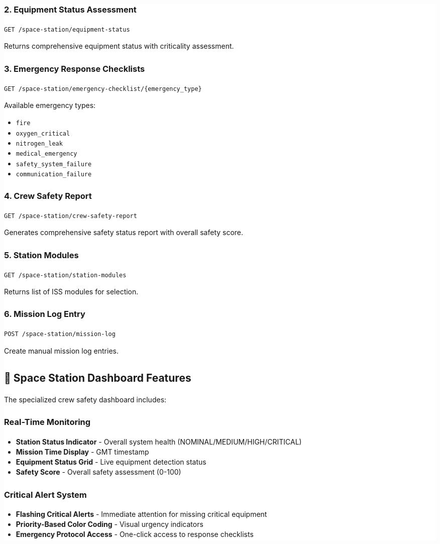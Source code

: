 ### 2. Equipment Status Assessment
```http
GET /space-station/equipment-status
```
Returns comprehensive equipment status with criticality assessment.

### 3. Emergency Response Checklists
```http
GET /space-station/emergency-checklist/{emergency_type}
```
Available emergency types:
- `fire`
- `oxygen_critical`
- `nitrogen_leak`
- `medical_emergency`
- `safety_system_failure`
- `communication_failure`

### 4. Crew Safety Report
```http
GET /space-station/crew-safety-report
```
Generates comprehensive safety status report with overall safety score.

### 5. Station Modules
```http
GET /space-station/station-modules
```
Returns list of ISS modules for selection.

### 6. Mission Log Entry
```http
POST /space-station/mission-log
```
Create manual mission log entries.

## 🎨 Space Station Dashboard Features

The specialized crew safety dashboard includes:

### Real-Time Monitoring
- **Station Status Indicator** - Overall system health (NOMINAL/MEDIUM/HIGH/CRITICAL)
- **Mission Time Display** - GMT timestamp
- **Equipment Status Grid** - Live equipment detection status
- **Safety Score** - Overall safety assessment (0-100)

### Critical Alert System
- **Flashing Critical Alerts** - Immediate attention for missing critical equipment
- **Priority-Based Color Coding** - Visual urgency indicators
- **Emergency Protocol Access** - One-click access to response checklists
